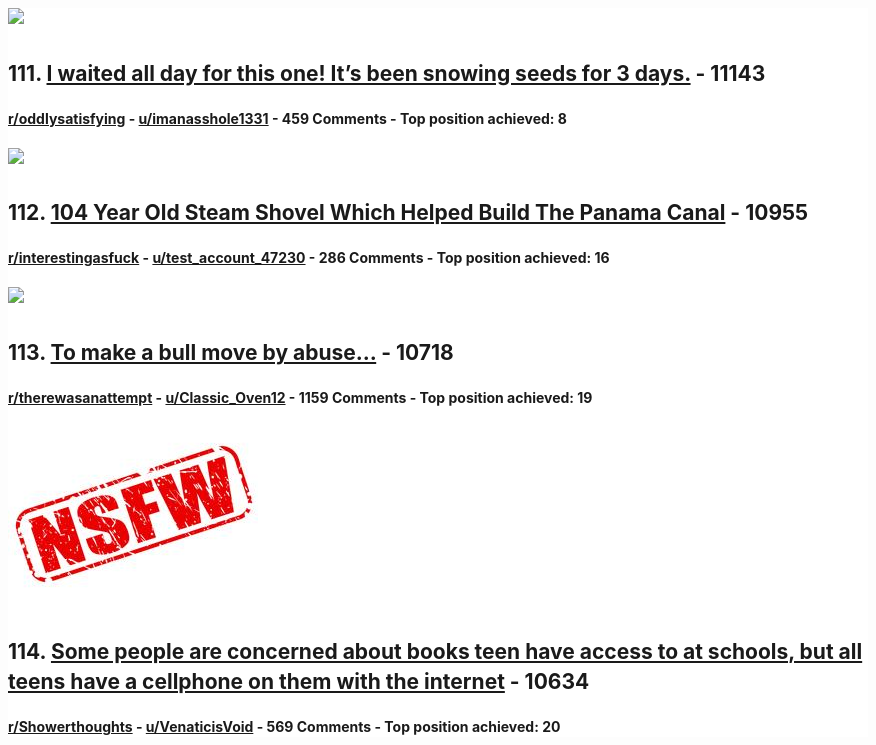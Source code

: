 <a href="https://www.ctvnews.ca/mobile/world/rats-eat-19-000-in-atm-in-india-1.3984359"><img src="https://b.thumbs.redditmedia.com/4TbJ7qkWWmP1yehCqzsHmW9y9xbN8ryLUSeg1tKDUbI.jpg"></img></a>

## 111. [I waited all day for this one! It’s been snowing seeds for 3 days.](http://reddit.com/r/oddlysatisfying/comments/13yvqxy/i_waited_all_day_for_this_one_its_been_snowing/) - 11143
#### [r/oddlysatisfying](http://reddit.com/r/oddlysatisfying) - [u/imanasshole1331](http://reddit.com/u/imanasshole1331) - 459 Comments - Top position achieved: 8

<a href="https://v.redd.it/bjld3c7tdp3b1"><img src="https://external-preview.redd.it/bHRnY2VwMnRkcDNiMWCI9TreLdjYkm-eryEZZuDlQYCrtcdTiYaK1YGKVd-V.png?width=140&amp;height=140&amp;crop=140:140,smart&amp;format=jpg&amp;v=enabled&amp;lthumb=true&amp;s=58ce1120b954bbd72c8a5f4f7be1e672ca9c5389"></img></a>

## 112. [104 Year Old Steam Shovel Which Helped Build The Panama Canal](http://reddit.com/r/interestingasfuck/comments/13zd6of/104_year_old_steam_shovel_which_helped_build_the/) - 10955
#### [r/interestingasfuck](http://reddit.com/r/interestingasfuck) - [u/test_account_47230](http://reddit.com/u/test_account_47230) - 286 Comments - Top position achieved: 16

<a href="https://v.redd.it/kvlusfkt2t3b1"><img src="https://b.thumbs.redditmedia.com/b4YZWwteGCpmsiUQjpyFM6Tgk0-q6N876r4pYtoz5mY.jpg"></img></a>

## 113. [To make a bull move by abuse...](http://reddit.com/r/therewasanattempt/comments/13zb2ab/to_make_a_bull_move_by_abuse/) - 10718
#### [r/therewasanattempt](http://reddit.com/r/therewasanattempt) - [u/Classic_Oven12](http://reddit.com/u/Classic_Oven12) - 1159 Comments - Top position achieved: 19

<a href="https://v.redd.it/mvduqrvfos3b1"><img src="https://github.com/mgerb/top-of-reddit/raw/master/nsfw.jpg"></img></a>

## 114. [Some people are concerned about books teen have access to at schools, but all teens have a cellphone on them with the internet](http://reddit.com/r/Showerthoughts/comments/13yxf7f/some_people_are_concerned_about_books_teen_have/) - 10634
#### [r/Showerthoughts](http://reddit.com/r/Showerthoughts) - [u/VenaticisVoid](http://reddit.com/u/VenaticisVoid) - 569 Comments - Top position achieved: 20
